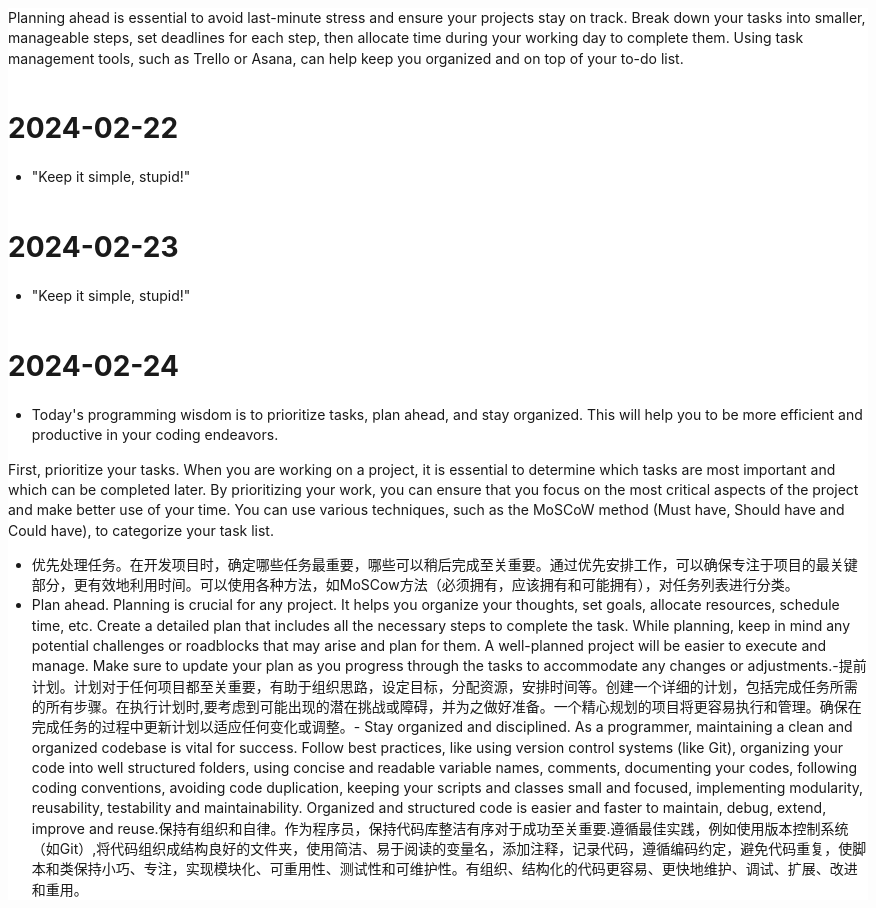Planning ahead is essential to avoid last-minute stress and ensure your projects stay on track. Break down your tasks into smaller, manageable steps, set deadlines for each step, then allocate time during your working day to complete them. Using task management tools, such as Trello or Asana, can help keep you organized and on top of your to-do list.

# 2024-02-22
- "Keep it simple, stupid!"

# 2024-02-23
- "Keep it simple, stupid!"

# 2024-02-24
- Today's programming wisdom is to prioritize tasks, plan ahead, and stay organized. This will help you to be more efficient and productive in your coding endeavors.

First, prioritize your tasks. When you are working on a project, it is essential to determine which tasks are most important and which can be completed later. By prioritizing your work, you can ensure that you focus on the most critical aspects of the project and make better use of your time. You can use various techniques, such as the MoSCoW method (Must have, Should have and Could have), to categorize your task list. 
 - 优先处理任务。在开发项目时，确定哪些任务最重要，哪些可以稍后完成至关重要。通过优先安排工作，可以确保专注于项目的最关键部分，更有效地利用时间。可以使用各种方法，如MoSCow方法（必须拥有，应该拥有和可能拥有），对任务列表进行分类。
- Plan ahead. Planning is crucial for any project. It helps you organize your thoughts, set goals, allocate resources, schedule time, etc. Create a detailed plan that includes all the necessary steps to complete the task. While planning, keep in mind any potential challenges or roadblocks that may arise and plan for them. A well-planned project will be easier to execute and manage. Make sure to update your plan as you progress through the tasks to accommodate any changes or adjustments.-提前计划。计划对于任何项目都至关重要，有助于组织思路，设定目标，分配资源，安排时间等。创建一个详细的计划，包括完成任务所需的所有步骤。在执行计划时,要考虑到可能出现的潜在挑战或障碍，并为之做好准备。一个精心规划的项目将更容易执行和管理。确保在完成任务的过程中更新计划以适应任何变化或调整。- Stay organized and disciplined. As a programmer, maintaining a clean and organized codebase is vital for success. Follow best practices, like using version control systems (like Git), organizing your code into well structured folders, using concise and readable variable names, comments, documenting your codes, following coding conventions, avoiding code duplication, keeping your scripts and classes small and focused, implementing modularity, reusability, testability and maintainability. Organized and structured code is easier and faster to maintain, debug, extend, improve and reuse.保持有组织和自律。作为程序员，保持代码库整洁有序对于成功至关重要.遵循最佳实践，例如使用版本控制系统（如Git）,将代码组织成结构良好的文件夹，使用简洁、易于阅读的变量名，添加注释，记录代码，遵循编码约定，避免代码重复，使脚本和类保持小巧、专注，实现模块化、可重用性、测试性和可维护性。有组织、结构化的代码更容易、更快地维护、调试、扩展、改进和重用。
